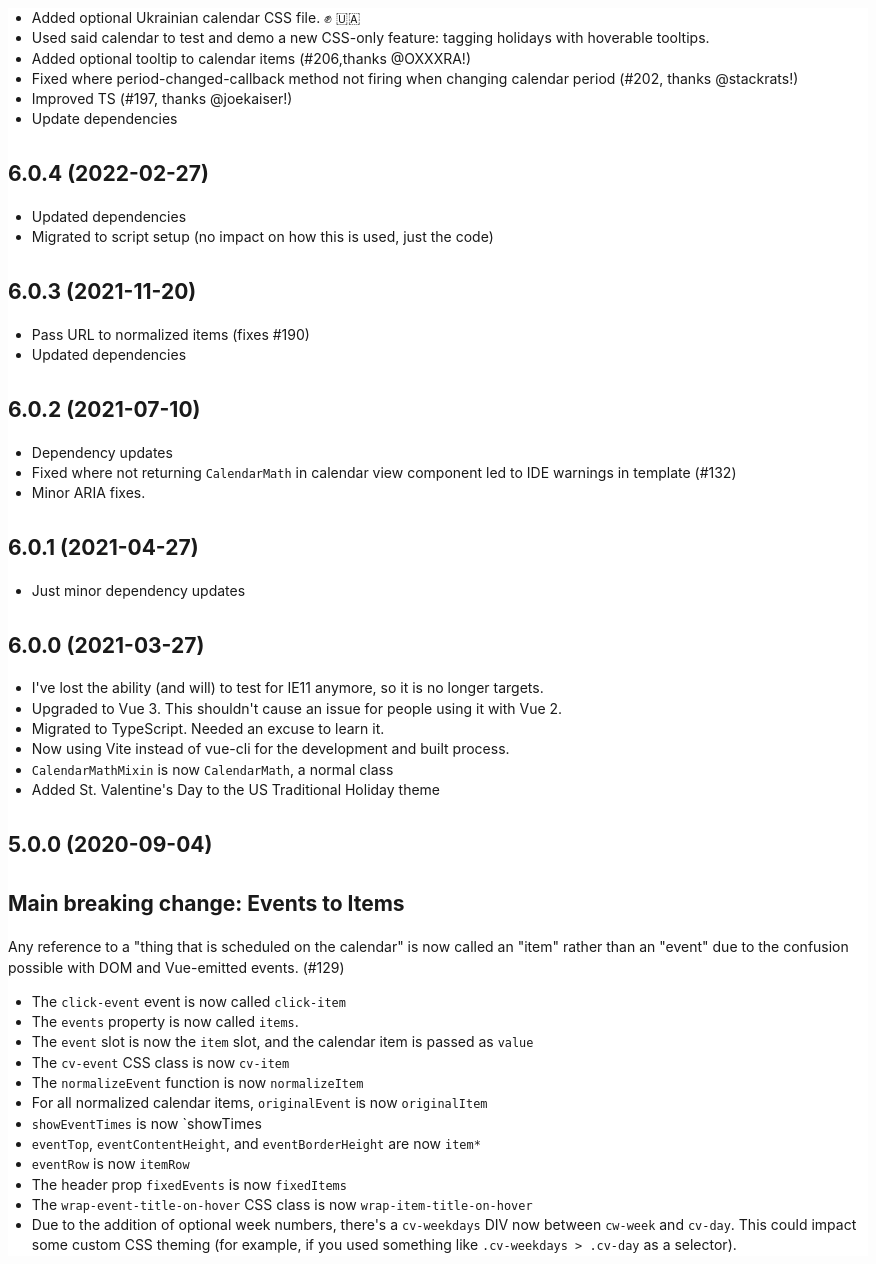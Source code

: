 - Added optional Ukrainian calendar CSS file. ✊ 🇺🇦
- Used said calendar to test and demo a new CSS-only feature: tagging holidays with hoverable tooltips.
- Added optional tooltip to calendar items (#206,thanks @OXXXRA!)
- Fixed where period-changed-callback method not firing when changing calendar period (#202, thanks @stackrats!)
- Improved TS (#197, thanks @joekaiser!)
- Update dependencies

## 6.0.4 (2022-02-27)

- Updated dependencies
- Migrated to script setup (no impact on how this is used, just the code)

## 6.0.3 (2021-11-20)

- Pass URL to normalized items (fixes #190)
- Updated dependencies

## 6.0.2 (2021-07-10)

- Dependency updates
- Fixed where not returning `CalendarMath` in calendar view component led to IDE warnings in template (#132)
- Minor ARIA fixes.

## 6.0.1 (2021-04-27)

- Just minor dependency updates

## 6.0.0 (2021-03-27)

- I've lost the ability (and will) to test for IE11 anymore, so it is no longer targets.
- Upgraded to Vue 3. This shouldn't cause an issue for people using it with Vue 2.
- Migrated to TypeScript. Needed an excuse to learn it.
- Now using Vite instead of vue-cli for the development and built process.
- `CalendarMathMixin` is now `CalendarMath`, a normal class
- Added St. Valentine's Day to the US Traditional Holiday theme

## 5.0.0 (2020-09-04)

## Main breaking change: Events to Items

Any reference to a "thing that is scheduled on the calendar" is now called an "item" rather than an "event" due to the confusion possible with DOM and Vue-emitted events. (#129)

- The `click-event` event is now called `click-item`
- The `events` property is now called `items`.
- The `event` slot is now the `item` slot, and the calendar item is passed as `value`
- The `cv-event` CSS class is now `cv-item`
- The `normalizeEvent` function is now `normalizeItem`
- For all normalized calendar items, `originalEvent` is now `originalItem`
- `showEventTimes` is now `showTimes
- `eventTop`, `eventContentHeight`, and `eventBorderHeight` are now `item*`
- `eventRow` is now `itemRow`
- The header prop `fixedEvents` is now `fixedItems`
- The `wrap-event-title-on-hover` CSS class is now `wrap-item-title-on-hover`
- Due to the addition of optional week numbers, there's a `cv-weekdays` DIV now between `cw-week` and `cv-day`. This could impact some custom CSS theming (for example, if you used something like `.cv-weekdays > .cv-day` as a selector).
